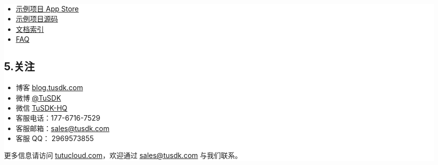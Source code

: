 * [示例项目 App Store](https://itunes.apple.com/cn/app/id1090817814)
* [示例项目源码](https://github.com/TuSDK/TuSDK-ShortVideo-for-iOS-demo)
* [文档索引](https://tutucloud.com/docs/ios-shortvideo/get-started)
* [FAQ](https://tutucloud.com/docs/ios-shortvideo-faq/ios-faq)

## 5.关注


* 博客 [blog.tusdk.com](https://blog.tusdk.com/)
* 微博 [@TuSDK](https://weibo.com/tusdk)
* 微信 [TuSDK-HQ](https://tutucloud.com/img/tusdk-wechat-qrcode.png)
* 客服电话：177-6716-7529
* 客服邮箱：sales@tusdk.com
* 客服 QQ： 2969573855

更多信息请访问 [tutucloud.com](https://tutucloud.com/)，欢迎通过 [sales@tusdk.com](mailto:sales@tusdk.com) 与我们联系。

